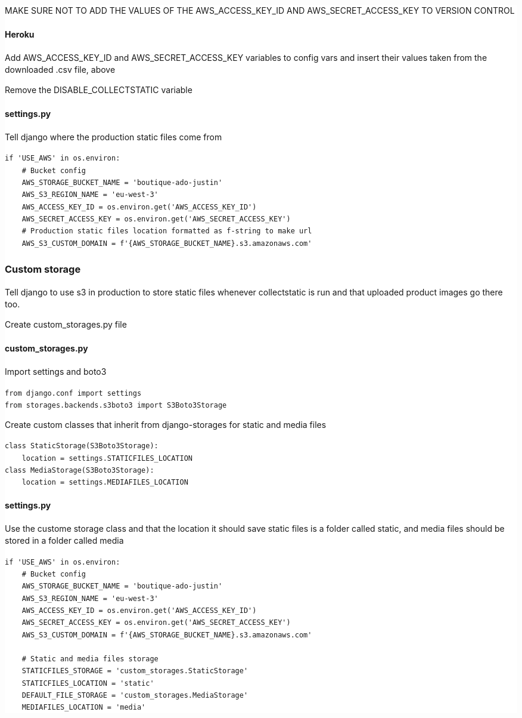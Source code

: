 MAKE SURE NOT TO ADD THE VALUES OF THE AWS_ACCESS_KEY_ID AND AWS_SECRET_ACCESS_KEY TO VERSION CONTROL

#### Heroku

Add AWS_ACCESS_KEY_ID and AWS_SECRET_ACCESS_KEY variables to config vars and insert their values taken from the downloaded .csv file, above

Remove the DISABLE_COLLECTSTATIC variable

#### settings.py

Tell django where the production static files come from

```
if 'USE_AWS' in os.environ:
    # Bucket config
    AWS_STORAGE_BUCKET_NAME = 'boutique-ado-justin'
    AWS_S3_REGION_NAME = 'eu-west-3'
    AWS_ACCESS_KEY_ID = os.environ.get('AWS_ACCESS_KEY_ID')
    AWS_SECRET_ACCESS_KEY = os.environ.get('AWS_SECRET_ACCESS_KEY')
    # Production static files location formatted as f-string to make url
    AWS_S3_CUSTOM_DOMAIN = f'{AWS_STORAGE_BUCKET_NAME}.s3.amazonaws.com'
```

### Custom storage

Tell django to use s3 in production to store static files whenever collectstatic is run and that uploaded product images go there too.

Create custom_storages.py file

#### custom_storages.py

Import settings and boto3

```
from django.conf import settings
from storages.backends.s3boto3 import S3Boto3Storage
```

Create custom classes that inherit from django-storages for static and media files

```
class StaticStorage(S3Boto3Storage):
    location = settings.STATICFILES_LOCATION
class MediaStorage(S3Boto3Storage):
    location = settings.MEDIAFILES_LOCATION
```

#### settings.py

Use the custome storage class and that the location it should save static files is a folder called static, and media files should be stored in a folder called media

```
if 'USE_AWS' in os.environ:
    # Bucket config
    AWS_STORAGE_BUCKET_NAME = 'boutique-ado-justin'
    AWS_S3_REGION_NAME = 'eu-west-3'
    AWS_ACCESS_KEY_ID = os.environ.get('AWS_ACCESS_KEY_ID')
    AWS_SECRET_ACCESS_KEY = os.environ.get('AWS_SECRET_ACCESS_KEY')
    AWS_S3_CUSTOM_DOMAIN = f'{AWS_STORAGE_BUCKET_NAME}.s3.amazonaws.com'

    # Static and media files storage
    STATICFILES_STORAGE = 'custom_storages.StaticStorage'
    STATICFILES_LOCATION = 'static'
    DEFAULT_FILE_STORAGE = 'custom_storages.MediaStorage'
    MEDIAFILES_LOCATION = 'media'
```
